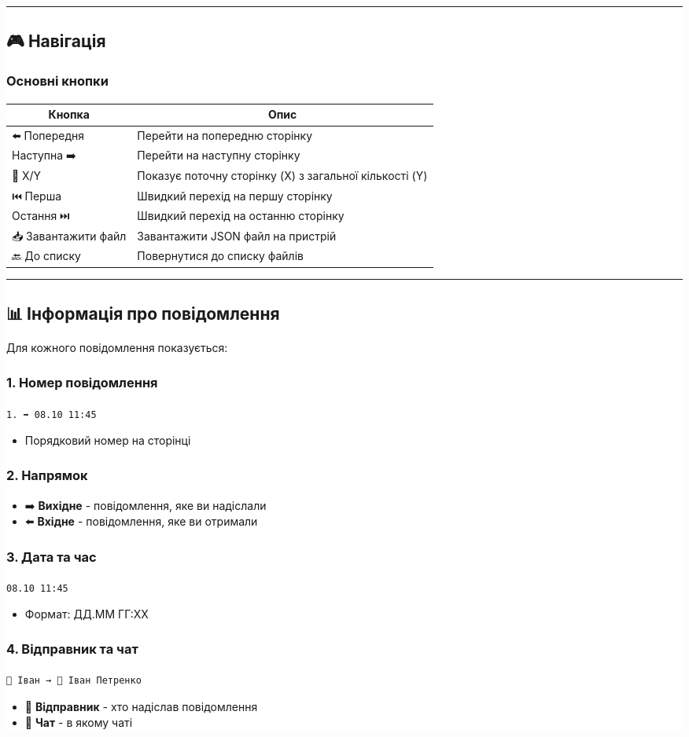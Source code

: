 ```
```

---

## 🎮 Навігація

### Основні кнопки

| Кнопка | Опис |
|--------|------|
| ⬅️ Попередня | Перейти на попередню сторінку |
| Наступна ➡️ | Перейти на наступну сторінку |
| 📄 X/Y | Показує поточну сторінку (X) з загальної кількості (Y) |
| ⏮️ Перша | Швидкий перехід на першу сторінку |
| Остання ⏭️ | Швидкий перехід на останню сторінку |
| 📥 Завантажити файл | Завантажити JSON файл на пристрій |
| 🔙 До списку | Повернутися до списку файлів |

---

## 📊 Інформація про повідомлення

Для кожного повідомлення показується:

### 1. Номер повідомлення
```
1. ➡️ 08.10 11:45
```
- Порядковий номер на сторінці

### 2. Напрямок
- ➡️ **Вихідне** - повідомлення, яке ви надіслали
- ⬅️ **Вхідне** - повідомлення, яке ви отримали

### 3. Дата та час
```
08.10 11:45
```
- Формат: ДД.ММ ГГ:ХХ

### 4. Відправник та чат
```
👤 Іван → 💬 Іван Петренко
```
- 👤 **Відправник** - хто надіслав повідомлення
- 💬 **Чат** - в якому чаті
